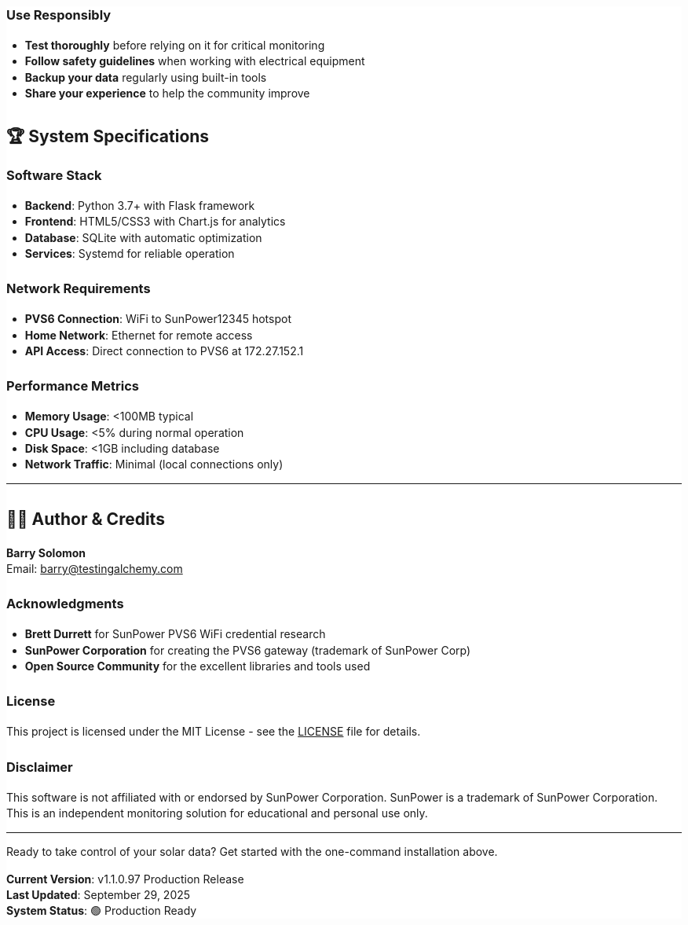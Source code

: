 ### **Use Responsibly**
- **Test thoroughly** before relying on it for critical monitoring
- **Follow safety guidelines** when working with electrical equipment
- **Backup your data** regularly using built-in tools
- **Share your experience** to help the community improve

## 🏆 **System Specifications**

### **Software Stack**
- **Backend**: Python 3.7+ with Flask framework
- **Frontend**: HTML5/CSS3 with Chart.js for analytics
- **Database**: SQLite with automatic optimization
- **Services**: Systemd for reliable operation

### **Network Requirements**
- **PVS6 Connection**: WiFi to SunPower12345 hotspot
- **Home Network**: Ethernet for remote access
- **API Access**: Direct connection to PVS6 at 172.27.152.1

### **Performance Metrics**
- **Memory Usage**: <100MB typical
- **CPU Usage**: <5% during normal operation
- **Disk Space**: <1GB including database
- **Network Traffic**: Minimal (local connections only)

---

## 👨‍💻 **Author & Credits**

**Barry Solomon**  
Email: barry@testingalchemy.com  

### **Acknowledgments**
- **Brett Durrett** for SunPower PVS6 WiFi credential research
- **SunPower Corporation** for creating the PVS6 gateway (trademark of SunPower Corp)
- **Open Source Community** for the excellent libraries and tools used

### **License**
This project is licensed under the MIT License - see the [LICENSE](LICENSE) file for details.

### **Disclaimer**
This software is not affiliated with or endorsed by SunPower Corporation. SunPower is a trademark of SunPower Corporation. This is an independent monitoring solution for educational and personal use only.

---

Ready to take control of your solar data? Get started with the one-command installation above.

**Current Version**: v1.1.0.97 Production Release  
**Last Updated**: September 29, 2025  
**System Status**: 🟢 Production Ready